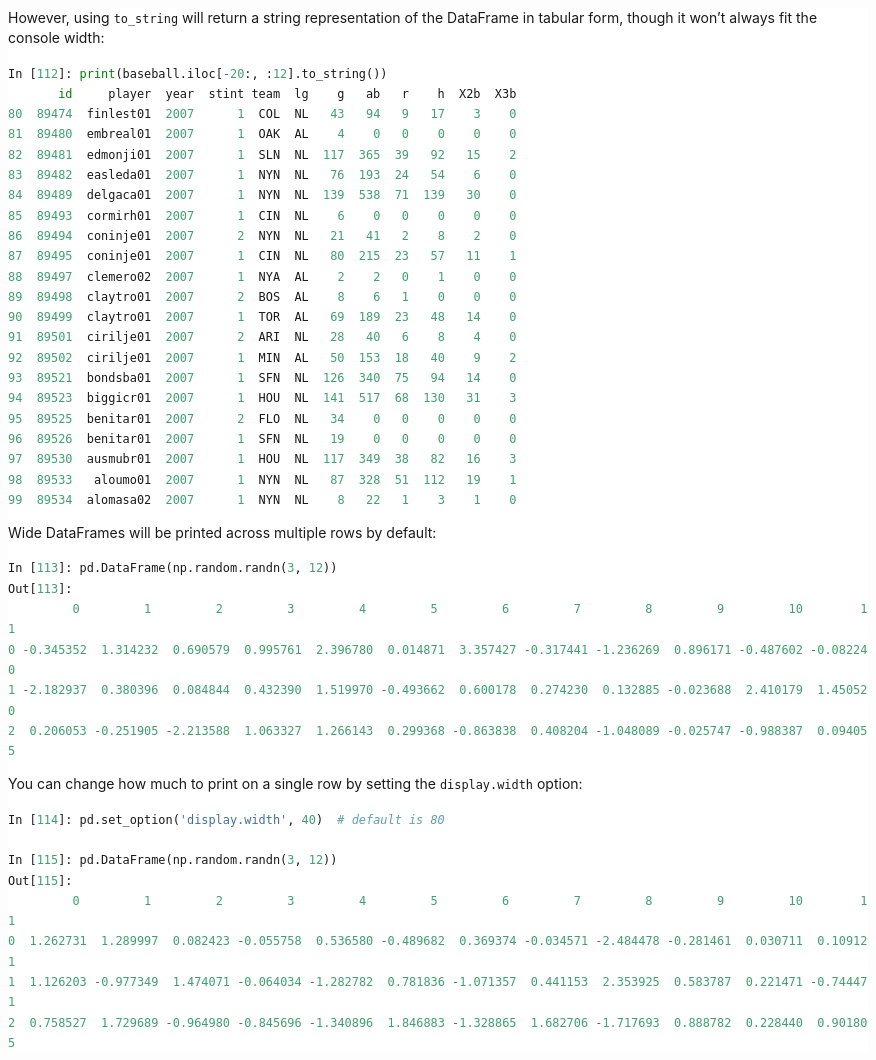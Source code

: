 However, using ``to_string`` will return a string representation of the DataFrame in tabular form, though it won’t always fit the console width:

``` python
In [112]: print(baseball.iloc[-20:, :12].to_string())
       id     player  year  stint team  lg    g   ab   r    h  X2b  X3b
80  89474  finlest01  2007      1  COL  NL   43   94   9   17    3    0
81  89480  embreal01  2007      1  OAK  AL    4    0   0    0    0    0
82  89481  edmonji01  2007      1  SLN  NL  117  365  39   92   15    2
83  89482  easleda01  2007      1  NYN  NL   76  193  24   54    6    0
84  89489  delgaca01  2007      1  NYN  NL  139  538  71  139   30    0
85  89493  cormirh01  2007      1  CIN  NL    6    0   0    0    0    0
86  89494  coninje01  2007      2  NYN  NL   21   41   2    8    2    0
87  89495  coninje01  2007      1  CIN  NL   80  215  23   57   11    1
88  89497  clemero02  2007      1  NYA  AL    2    2   0    1    0    0
89  89498  claytro01  2007      2  BOS  AL    8    6   1    0    0    0
90  89499  claytro01  2007      1  TOR  AL   69  189  23   48   14    0
91  89501  cirilje01  2007      2  ARI  NL   28   40   6    8    4    0
92  89502  cirilje01  2007      1  MIN  AL   50  153  18   40    9    2
93  89521  bondsba01  2007      1  SFN  NL  126  340  75   94   14    0
94  89523  biggicr01  2007      1  HOU  NL  141  517  68  130   31    3
95  89525  benitar01  2007      2  FLO  NL   34    0   0    0    0    0
96  89526  benitar01  2007      1  SFN  NL   19    0   0    0    0    0
97  89530  ausmubr01  2007      1  HOU  NL  117  349  38   82   16    3
98  89533   aloumo01  2007      1  NYN  NL   87  328  51  112   19    1
99  89534  alomasa02  2007      1  NYN  NL    8   22   1    3    1    0
```

Wide DataFrames will be printed across multiple rows by default:

``` python
In [113]: pd.DataFrame(np.random.randn(3, 12))
Out[113]: 
         0         1         2         3         4         5         6         7         8         9         10        11
0 -0.345352  1.314232  0.690579  0.995761  2.396780  0.014871  3.357427 -0.317441 -1.236269  0.896171 -0.487602 -0.082240
1 -2.182937  0.380396  0.084844  0.432390  1.519970 -0.493662  0.600178  0.274230  0.132885 -0.023688  2.410179  1.450520
2  0.206053 -0.251905 -2.213588  1.063327  1.266143  0.299368 -0.863838  0.408204 -1.048089 -0.025747 -0.988387  0.094055
```

You can change how much to print on a single row by setting the ``display.width`` option:

``` python
In [114]: pd.set_option('display.width', 40)  # default is 80

In [115]: pd.DataFrame(np.random.randn(3, 12))
Out[115]: 
         0         1         2         3         4         5         6         7         8         9         10        11
0  1.262731  1.289997  0.082423 -0.055758  0.536580 -0.489682  0.369374 -0.034571 -2.484478 -0.281461  0.030711  0.109121
1  1.126203 -0.977349  1.474071 -0.064034 -1.282782  0.781836 -1.071357  0.441153  2.353925  0.583787  0.221471 -0.744471
2  0.758527  1.729689 -0.964980 -0.845696 -1.340896  1.846883 -1.328865  1.682706 -1.717693  0.888782  0.228440  0.901805
```
